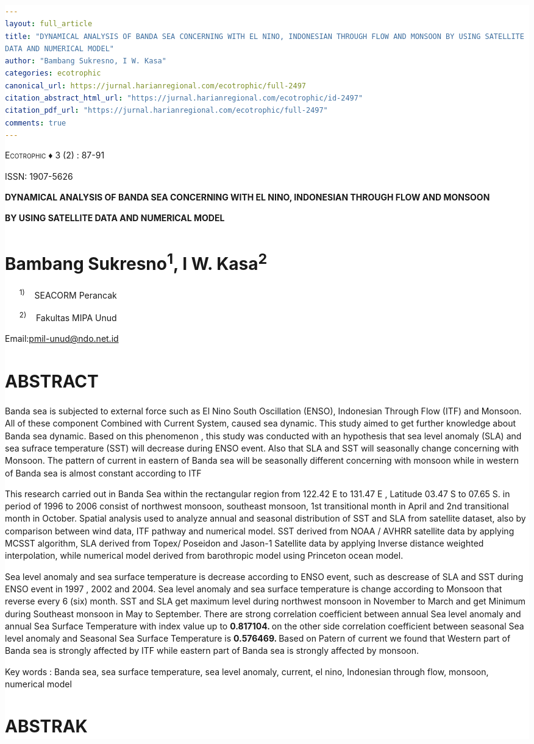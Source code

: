 ```yaml
---
layout: full_article
title: "DYNAMICAL ANALYSIS OF BANDA SEA CONCERNING WITH EL NINO, INDONESIAN THROUGH FLOW AND MONSOON BY USING SATELLITE DATA AND NUMERICAL MODEL"
author: "Bambang Sukresno, I W. Kasa"
categories: ecotrophic
canonical_url: https://jurnal.harianregional.com/ecotrophic/full-2497 
citation_abstract_html_url: "https://jurnal.harianregional.com/ecotrophic/id-2497"
citation_pdf_url: "https://jurnal.harianregional.com/ecotrophic/full-2497"  
comments: true
---
```


<p><span class="font8" style="font-variant:small-caps;">Ecotrophic</span><span class="font8"> ♦ 3 (2) : 87-91</span></p>
<p><span class="font8">ISSN: 1907-5626</span></p>
<p><span class="font7" style="font-weight:bold;">DYNAMICAL ANALYSIS OF BANDA SEA CONCERNING WITH EL NINO, INDONESIAN THROUGH FLOW AND MONSOON</span></p>
<p><span class="font7" style="font-weight:bold;">BY USING SATELLITE DATA AND NUMERICAL MODEL</span></p><a name="caption1"></a>
<h1><a name="bookmark0"></a><span class="font7" style="font-weight:bold;"><a name="bookmark1"></a>Bambang Sukresno<sup>1</sup>, I W. Kasa<sup>2</sup></span></h1>
<ul style="list-style:none;"><li>
<p><span class="font7"><sup>1)</sup> &nbsp;&nbsp;&nbsp;SEACORM Perancak</span></p></li>
<li>
<p><span class="font7"><sup>2)</sup> &nbsp;&nbsp;&nbsp;Fakultas MIPA Unud</span></p></li></ul>
<p><span class="font7">Email:</span><a href="mailto:pmil-unud@ndo.net.id"><span class="font7">pmil-unud@ndo.net.id</span></a></p>
<h1><a name="bookmark2"></a><span class="font7" style="font-weight:bold;"><a name="bookmark3"></a>ABSTRACT</span></h1>
<p><span class="font7">Banda sea is subjected to external force such as El Nino South Oscillation (ENSO), Indonesian Through Flow (ITF) and Monsoon. All of these component Combined with Current System, caused sea dynamic. This study aimed to get further knowledge about Banda sea dynamic. Based on this phenomenon , this study was conducted with an hypothesis that sea level anomaly (SLA) and sea sufrace temperature (SST) will decrease during ENSO event. Also that SLA and SST will seasonally change concerning with Monsoon. The pattern of current in eastern of Banda sea will be seasonally different concerning with monsoon while in western of Banda sea is almost constant according to ITF</span></p>
<p><span class="font7">This research carried out in Banda Sea within the rectangular region from 122.42 E to 131.47 E , Latitude 03.47 S to 07.65 S. in period of 1996 to 2006 consist of northwest monsoon, southeast monsoon, 1st transitional month in April and 2nd transitional month in October. Spatial analysis used to analyze annual and seasonal distribution of SST and SLA from satellite dataset, also by comparison between wind data, ITF pathway and numerical model. SST derived from NOAA / AVHRR satellite data by applying MCSST algorithm, SLA derived from Topex/ Poseidon and Jason-1 Satellite data by applying Inverse distance weighted interpolation, while numerical model derived from barothropic model using Princeton ocean model.</span></p>
<p><span class="font7">Sea level anomaly and sea surface temperature is decrease according to ENSO event, such as descrease of SLA and SST during ENSO event in 1997 , 2002 and 2004. Sea level anomaly and sea surface temperature is change according to Monsoon that reverse every 6 (six) month. SST and SLA get maximum level during northwest monsoon in November to March and get Minimum during Southeast monsoon in May to September. There are strong correlation coefficient between annual Sea level anomaly and annual Sea Surface Temperature with index value up to </span><span class="font7" style="font-weight:bold;">0.817104. </span><span class="font7">on the other side correlation coefficient between seasonal Sea level anomaly and Seasonal Sea Surface Temperature is </span><span class="font7" style="font-weight:bold;">0.576469. </span><span class="font7">Based on Patern of current we found that Western part of Banda sea is strongly affected by ITF while eastern part of Banda sea is strongly affected by monsoon.</span></p>
<p><span class="font7">Key words : Banda sea, sea surface temperature, sea level anomaly, current, el nino, Indonesian through flow, monsoon, numerical model</span></p>
<h1><a name="bookmark4"></a><span class="font7" style="font-weight:bold;"><a name="bookmark5"></a>ABSTRAK</span></h1>